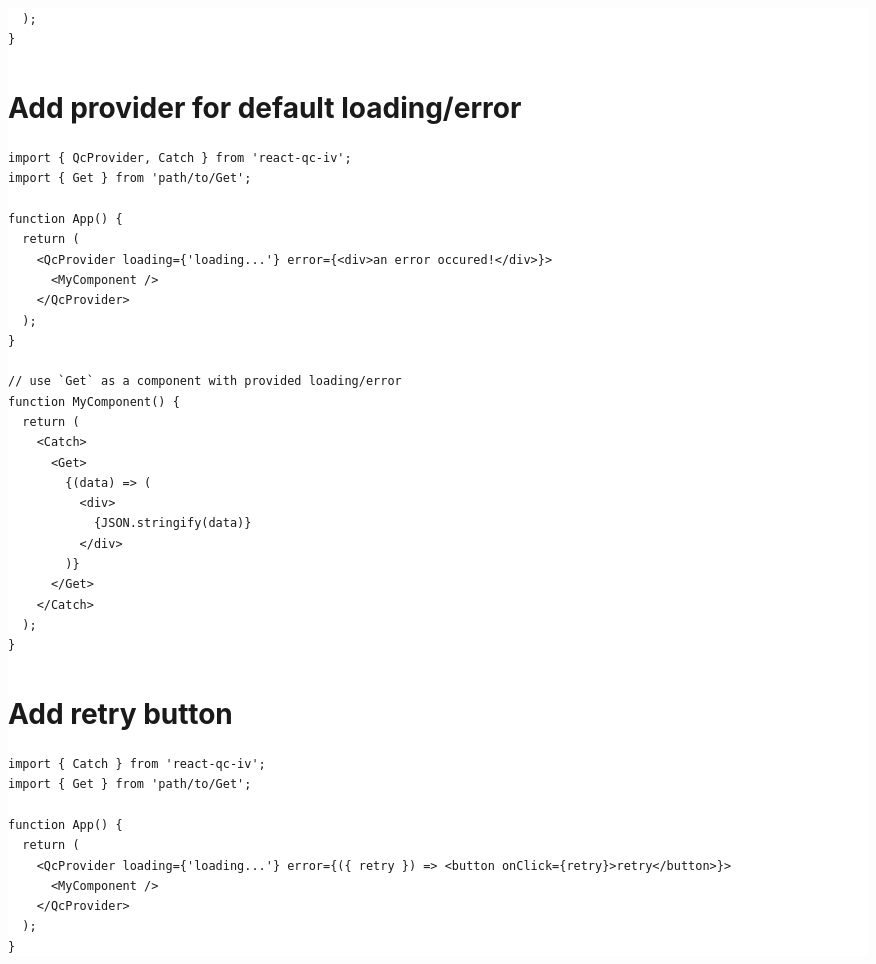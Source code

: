 ```tsx
  );
}
```

# Add provider for default loading/error

```tsx
import { QcProvider, Catch } from 'react-qc-iv';
import { Get } from 'path/to/Get';

function App() {
  return (
    <QcProvider loading={'loading...'} error={<div>an error occured!</div>}>
      <MyComponent />
    </QcProvider>
  );
}

// use `Get` as a component with provided loading/error
function MyComponent() {
  return (
    <Catch>
      <Get>
        {(data) => (
          <div>
            {JSON.stringify(data)}
          </div>
        )}
      </Get>
    </Catch>
  );
}
```

# Add retry button

```tsx
import { Catch } from 'react-qc-iv';
import { Get } from 'path/to/Get';

function App() {
  return (
    <QcProvider loading={'loading...'} error={({ retry }) => <button onClick={retry}>retry</button>}>
      <MyComponent />
    </QcProvider>
  );
}
```
